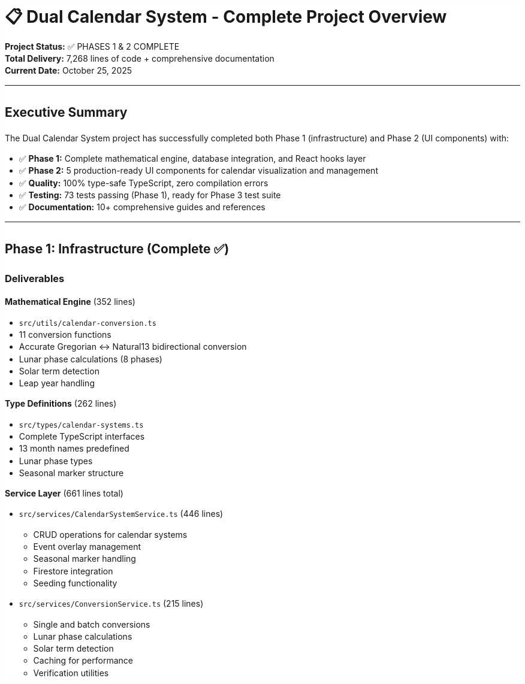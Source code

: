# 📋 Dual Calendar System - Complete Project Overview

**Project Status:** ✅ PHASES 1 & 2 COMPLETE  
**Total Delivery:** 7,268 lines of code + comprehensive documentation  
**Current Date:** October 25, 2025  

---

## Executive Summary

The Dual Calendar System project has successfully completed both Phase 1 (infrastructure) and Phase 2 (UI components) with:

- ✅ **Phase 1:** Complete mathematical engine, database integration, and React hooks layer
- ✅ **Phase 2:** 5 production-ready UI components for calendar visualization and management
- ✅ **Quality:** 100% type-safe TypeScript, zero compilation errors
- ✅ **Testing:** 73 tests passing (Phase 1), ready for Phase 3 test suite
- ✅ **Documentation:** 10+ comprehensive guides and references

---

## Phase 1: Infrastructure (Complete ✅)

### Deliverables

**Mathematical Engine** (352 lines)
- `src/utils/calendar-conversion.ts`
- 11 conversion functions
- Accurate Gregorian ↔ Natural13 bidirectional conversion
- Lunar phase calculations (8 phases)
- Solar term detection
- Leap year handling

**Type Definitions** (262 lines)
- `src/types/calendar-systems.ts`
- Complete TypeScript interfaces
- 13 month names predefined
- Lunar phase types
- Seasonal marker structure

**Service Layer** (661 lines total)
- `src/services/CalendarSystemService.ts` (446 lines)
  - CRUD operations for calendar systems
  - Event overlay management
  - Seasonal marker handling
  - Firestore integration
  - Seeding functionality

- `src/services/ConversionService.ts` (215 lines)
  - Single and batch conversions
  - Lunar phase calculations
  - Solar term detection
  - Caching for performance
  - Verification utilities
